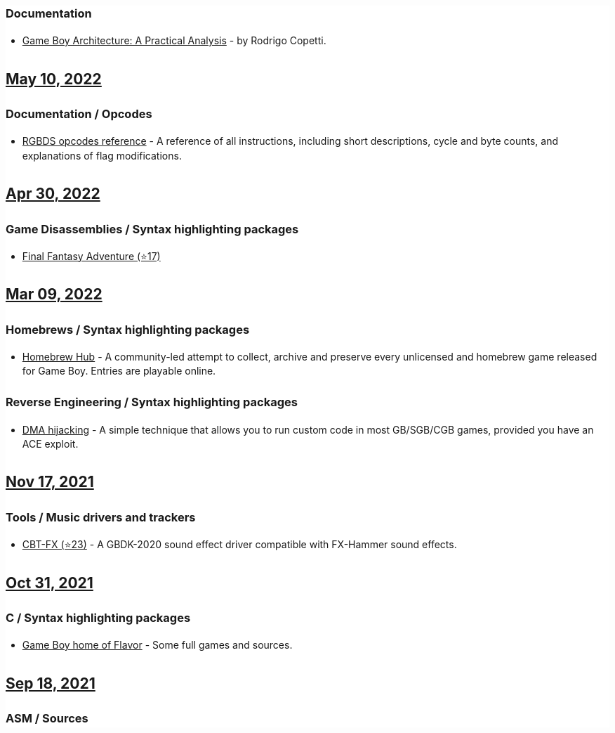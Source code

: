 ### Documentation

*   [Game Boy Architecture: A Practical Analysis](https://www.copetti.org/writings/consoles/game-boy/) - by Rodrigo Copetti.

## [May 10, 2022](/content/2022/05/10/README.md)

### Documentation / Opcodes

*   [RGBDS opcodes reference](https://rgbds.gbdev.io/docs/gbz80.7) - A reference of all instructions, including short descriptions, cycle and byte counts, and explanations of flag modifications.

## [Apr 30, 2022](/content/2022/04/30/README.md)

### Game Disassemblies / Syntax highlighting packages

*   [Final Fantasy Adventure (⭐17)](https://github.com/daid/FFA-disassembly)

## [Mar 09, 2022](/content/2022/03/09/README.md)

### Homebrews / Syntax highlighting packages

*   [Homebrew Hub](https://hh.gbdev.io) - A community-led attempt to collect, archive and preserve every unlicensed and homebrew game released for Game Boy. Entries are playable online.

### Reverse Engineering / Syntax highlighting packages

*   [DMA hijacking](https://gbdev.io/guides/dma_hijacking) - A simple technique that allows you to run custom code in most GB/SGB/CGB games, provided you have an ACE exploit.

## [Nov 17, 2021](/content/2021/11/17/README.md)

### Tools / Music drivers and trackers

*   [CBT-FX (⭐23)](https://github.com/datguywitha3ds/CBT-FX) - A GBDK-2020 sound effect driver compatible with FX-Hammer sound effects.

## [Oct 31, 2021](/content/2021/10/31/README.md)

### C / Syntax highlighting packages

*   [Game Boy home of Flavor](https://web.archive.org/web/20210427064949/www.personal.triticom.com/~erm/GameBoy/) - Some full games and sources.

## [Sep 18, 2021](/content/2021/09/18/README.md)

### ASM / Sources

